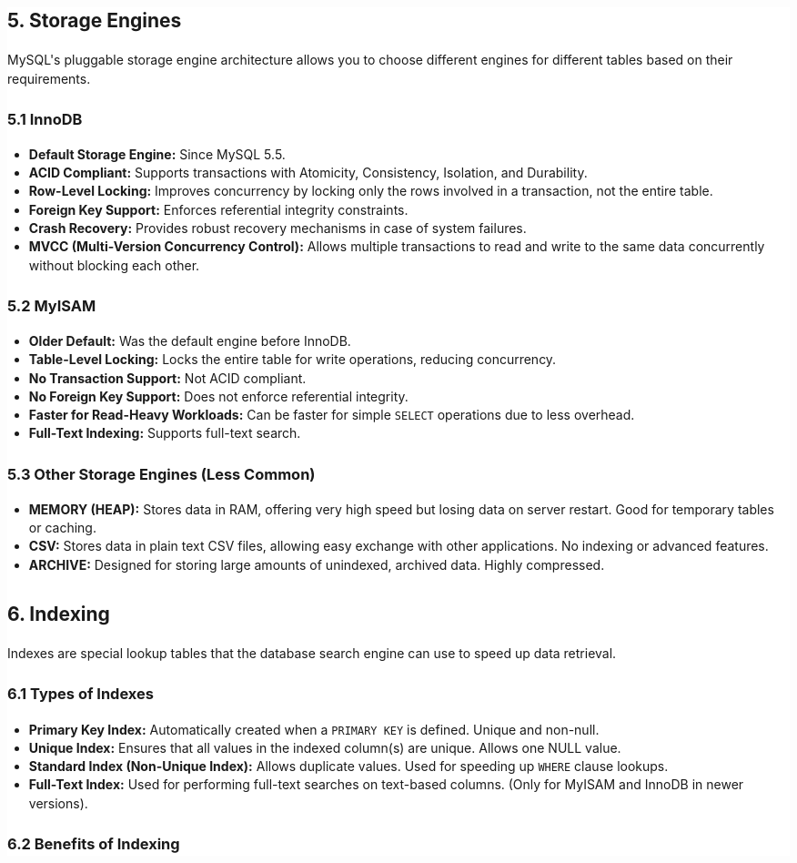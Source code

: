 ## 5. Storage Engines

MySQL's pluggable storage engine architecture allows you to choose different engines for different tables based on their requirements.

### 5.1 InnoDB

* **Default Storage Engine:** Since MySQL 5.5.
* **ACID Compliant:** Supports transactions with Atomicity, Consistency, Isolation, and Durability.
* **Row-Level Locking:** Improves concurrency by locking only the rows involved in a transaction, not the entire table.
* **Foreign Key Support:** Enforces referential integrity constraints.
* **Crash Recovery:** Provides robust recovery mechanisms in case of system failures.
* **MVCC (Multi-Version Concurrency Control):** Allows multiple transactions to read and write to the same data concurrently without blocking each other.

### 5.2 MyISAM

* **Older Default:** Was the default engine before InnoDB.
* **Table-Level Locking:** Locks the entire table for write operations, reducing concurrency.
* **No Transaction Support:** Not ACID compliant.
* **No Foreign Key Support:** Does not enforce referential integrity.
* **Faster for Read-Heavy Workloads:** Can be faster for simple `SELECT` operations due to less overhead.
* **Full-Text Indexing:** Supports full-text search.

### 5.3 Other Storage Engines (Less Common)

* **MEMORY (HEAP):** Stores data in RAM, offering very high speed but losing data on server restart. Good for temporary tables or caching.
* **CSV:** Stores data in plain text CSV files, allowing easy exchange with other applications. No indexing or advanced features.
* **ARCHIVE:** Designed for storing large amounts of unindexed, archived data. Highly compressed.

## 6. Indexing

Indexes are special lookup tables that the database search engine can use to speed up data retrieval.

### 6.1 Types of Indexes

* **Primary Key Index:** Automatically created when a `PRIMARY KEY` is defined. Unique and non-null.
* **Unique Index:** Ensures that all values in the indexed column(s) are unique. Allows one NULL value.
* **Standard Index (Non-Unique Index):** Allows duplicate values. Used for speeding up `WHERE` clause lookups.
* **Full-Text Index:** Used for performing full-text searches on text-based columns. (Only for MyISAM and InnoDB in newer versions).

### 6.2 Benefits of Indexing
